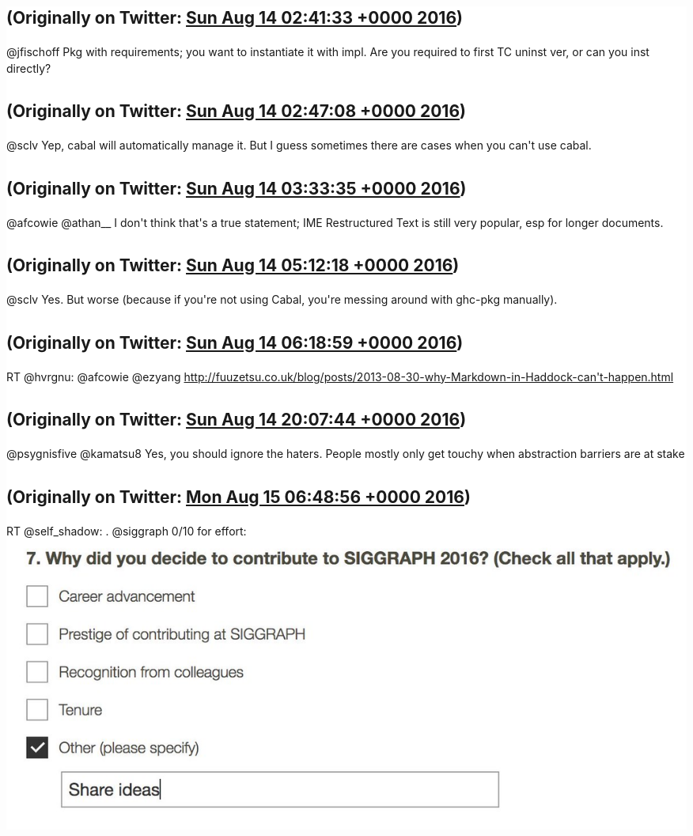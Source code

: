 (Originally on Twitter: [Sun Aug 14 02:41:33 +0000 2016](https://twitter.com/ezyang/status/764653153925013504))
----
@jfischoff Pkg with requirements; you want to instantiate it with impl. Are you required to first TC uninst ver, or can you inst directly?

(Originally on Twitter: [Sun Aug 14 02:47:08 +0000 2016](https://twitter.com/ezyang/status/764654560380014592))
----
@sclv Yep, cabal will automatically manage it. But I guess sometimes there are cases when you can't use cabal.

(Originally on Twitter: [Sun Aug 14 03:33:35 +0000 2016](https://twitter.com/ezyang/status/764666250161074176))
----
@afcowie @athan__ I don't think that's a true statement; IME Restructured Text is still very popular, esp for longer documents.

(Originally on Twitter: [Sun Aug 14 05:12:18 +0000 2016](https://twitter.com/ezyang/status/764691094151897088))
----
@sclv Yes. But worse (because if you're not using Cabal, you're messing around with ghc-pkg manually).

(Originally on Twitter: [Sun Aug 14 06:18:59 +0000 2016](https://twitter.com/ezyang/status/764707873939001344))
----
RT @hvrgnu: @afcowie @ezyang  http://fuuzetsu.co.uk/blog/posts/2013-08-30-why-Markdown-in-Haddock-can't-happen.html

(Originally on Twitter: [Sun Aug 14 20:07:44 +0000 2016](https://twitter.com/ezyang/status/764916434761756672))
----
@psygnisfive @kamatsu8 Yes, you should ignore the haters. People mostly only get touchy when abstraction barriers are at stake

(Originally on Twitter: [Mon Aug 15 06:48:56 +0000 2016](https://twitter.com/ezyang/status/765077800147521536))
----
RT @self_shadow: . @siggraph 0/10 for effort: ![](media/765079399565709312-Cp2ffgPWYAAUSdQ.jpg)
